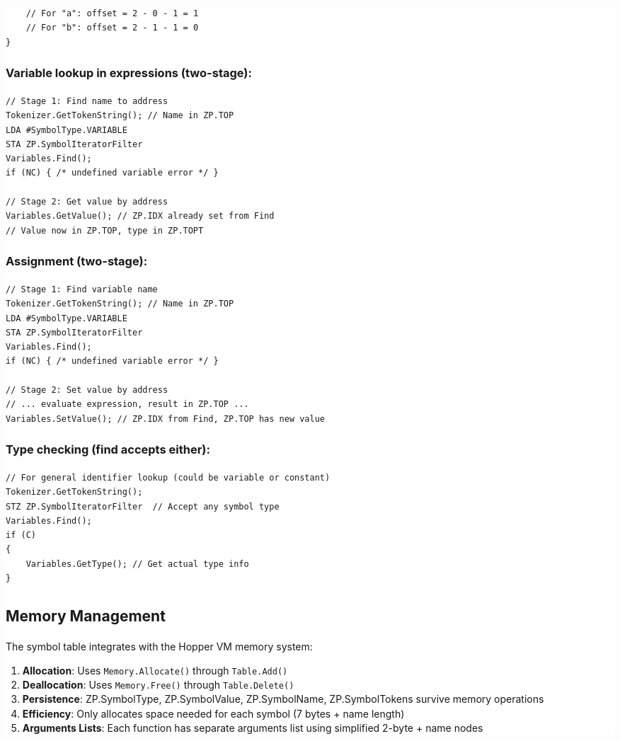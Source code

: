 ```hopper
    // For "a": offset = 2 - 0 - 1 = 1
    // For "b": offset = 2 - 1 - 1 = 0
}
```

### Variable lookup in expressions (two-stage):
```hopper
// Stage 1: Find name to address
Tokenizer.GetTokenString(); // Name in ZP.TOP
LDA #SymbolType.VARIABLE
STA ZP.SymbolIteratorFilter
Variables.Find();
if (NC) { /* undefined variable error */ }

// Stage 2: Get value by address
Variables.GetValue(); // ZP.IDX already set from Find
// Value now in ZP.TOP, type in ZP.TOPT
```

### Assignment (two-stage):
```hopper
// Stage 1: Find variable name
Tokenizer.GetTokenString(); // Name in ZP.TOP
LDA #SymbolType.VARIABLE
STA ZP.SymbolIteratorFilter
Variables.Find();
if (NC) { /* undefined variable error */ }

// Stage 2: Set value by address
// ... evaluate expression, result in ZP.TOP ...
Variables.SetValue(); // ZP.IDX from Find, ZP.TOP has new value
```

### Type checking (find accepts either):
```hopper
// For general identifier lookup (could be variable or constant)
Tokenizer.GetTokenString();
STZ ZP.SymbolIteratorFilter  // Accept any symbol type
Variables.Find();
if (C)
{
    Variables.GetType(); // Get actual type info
}
```

## Memory Management

The symbol table integrates with the Hopper VM memory system:

1. **Allocation**: Uses `Memory.Allocate()` through `Table.Add()`
2. **Deallocation**: Uses `Memory.Free()` through `Table.Delete()`
3. **Persistence**: ZP.SymbolType, ZP.SymbolValue, ZP.SymbolName, ZP.SymbolTokens survive memory operations
4. **Efficiency**: Only allocates space needed for each symbol (7 bytes + name length)
5. **Arguments Lists**: Each function has separate arguments list using simplified 2-byte + name nodes
